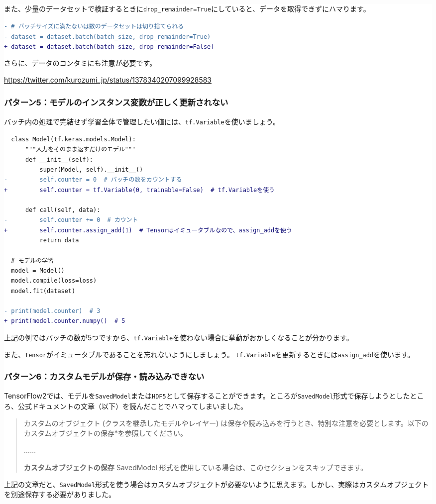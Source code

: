 また、少量のデータセットで検証するときに`drop_remainder=True`にしていると、データを取得できずにハマります。
```diff python
- # バッチサイズに満たないは数のデータセットは切り捨てられる
- dataset = dataset.batch(batch_size, drop_remainder=True)
+ dataset = dataset.batch(batch_size, drop_remainder=False)
```

さらに、データのコンタミにも注意が必要です。

https://twitter.com/kurozumi_jp/status/1378340207099928583


### パターン5：モデルのインスタンス変数が正しく更新されない
バッチ内の処理で完結せず学習全体で管理したい値には、`tf.Variable`を使いましょう。

```diff python
  class Model(tf.keras.models.Model):
      """入力をそのまま返すだけのモデル"""
      def __init__(self):
          super(Model, self).__init__()
-         self.counter = 0  # バッチの数をカウントする
+         self.counter = tf.Variable(0, trainable=False)  # tf.Variableを使う
  
      def call(self, data):
-         self.counter += 0  # カウント
+         self.counter.assign_add(1)  # Tensorはイミュータブルなので、assign_addを使う
          return data
  
  # モデルの学習
  model = Model()
  model.compile(loss=loss)
  model.fit(dataset)
  
- print(model.counter)  # 3
+ print(model.counter.numpy()  # 5
```
上記の例ではバッチの数が5つですから、`tf.Variable`を使わない場合に挙動がおかしくなることが分かります。

また、`Tensor`がイミュータブルであることを忘れないようにしましょう。
`tf.Variable`を更新するときには`assign_add`を使います。


### パターン6：カスタムモデルが保存・読み込みできない
TensorFlow2では、モデルを`SavedModel`または`HDF5`として保存することができます。ところが`SavedModel`形式で保存しようとしたところ、公式ドキュメントの文章（以下）を読んだことでハマってしまいました。

> カスタムのオブジェクト (クラスを継承したモデルやレイヤー) は保存や読み込みを行うとき、特別な注意を必要とします。以下のカスタムオブジェクトの保存*を参照してください。
>
> ......
>
> **カスタムオブジェクトの保存**
> SavedModel 形式を使用している場合は、このセクションをスキップできます。

上記の文章だと、`SavedModel`形式を使う場合はカスタムオブジェクトが必要ないように思えます。しかし、実際はカスタムオブジェクトを別途保存する必要がありました。

